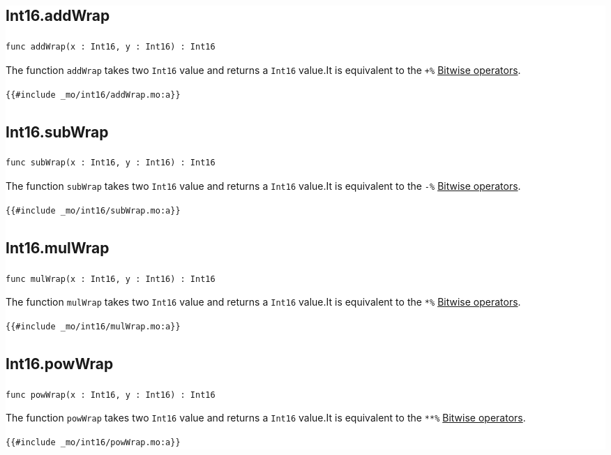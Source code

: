 ## Int16.addWrap

```motoko
func addWrap(x : Int16, y : Int16) : Int16
```

The function `addWrap` takes two `Int16` value and returns a `Int16` value.It is equivalent to the `+%` [Bitwise operators](/common-programming-concepts/operators/bitwise-operators.html#wrapping-addition-).

```motoko, run
{{#include _mo/int16/addWrap.mo:a}}
```

## Int16.subWrap

```motoko
func subWrap(x : Int16, y : Int16) : Int16
```

The function `subWrap` takes two `Int16` value and returns a `Int16` value.It is equivalent to the `-%` [Bitwise operators](/common-programming-concepts/operators/bitwise-operators.html#wrapping-subtraction--).

```motoko, run
{{#include _mo/int16/subWrap.mo:a}}
```

## Int16.mulWrap

```motoko
func mulWrap(x : Int16, y : Int16) : Int16
```

The function `mulWrap` takes two `Int16` value and returns a `Int16` value.It is equivalent to the `*%` [Bitwise operators](/common-programming-concepts/operators/bitwise-operators.html#wrapping-multiplication-).

```motoko, run
{{#include _mo/int16/mulWrap.mo:a}}
```

## Int16.powWrap

```motoko
func powWrap(x : Int16, y : Int16) : Int16
```

The function `powWrap` takes two `Int16` value and returns a `Int16` value.It is equivalent to the `**%` [Bitwise operators](/common-programming-concepts/operators/bitwise-operators.html#wrapping-exponentiation-).

```motoko, run
{{#include _mo/int16/powWrap.mo:a}}
```
